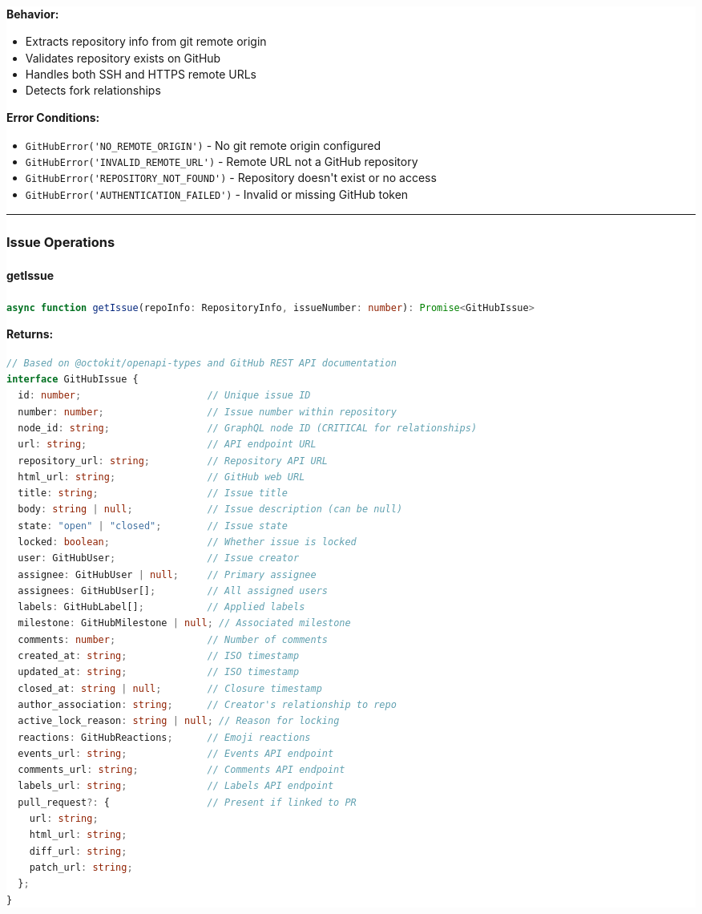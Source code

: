 **Behavior:**
- Extracts repository info from git remote origin
- Validates repository exists on GitHub
- Handles both SSH and HTTPS remote URLs
- Detects fork relationships

**Error Conditions:**
- `GitHubError('NO_REMOTE_ORIGIN')` - No git remote origin configured
- `GitHubError('INVALID_REMOTE_URL')` - Remote URL not a GitHub repository
- `GitHubError('REPOSITORY_NOT_FOUND')` - Repository doesn't exist or no access
- `GitHubError('AUTHENTICATION_FAILED')` - Invalid or missing GitHub token

---

### Issue Operations

#### getIssue
```typescript
async function getIssue(repoInfo: RepositoryInfo, issueNumber: number): Promise<GitHubIssue>
```

**Returns:**
```typescript
// Based on @octokit/openapi-types and GitHub REST API documentation
interface GitHubIssue {
  id: number;                      // Unique issue ID
  number: number;                  // Issue number within repository
  node_id: string;                 // GraphQL node ID (CRITICAL for relationships)
  url: string;                     // API endpoint URL
  repository_url: string;          // Repository API URL
  html_url: string;                // GitHub web URL
  title: string;                   // Issue title
  body: string | null;             // Issue description (can be null)
  state: "open" | "closed";        // Issue state
  locked: boolean;                 // Whether issue is locked
  user: GitHubUser;                // Issue creator
  assignee: GitHubUser | null;     // Primary assignee
  assignees: GitHubUser[];         // All assigned users
  labels: GitHubLabel[];           // Applied labels
  milestone: GitHubMilestone | null; // Associated milestone
  comments: number;                // Number of comments
  created_at: string;              // ISO timestamp
  updated_at: string;              // ISO timestamp
  closed_at: string | null;        // Closure timestamp
  author_association: string;      // Creator's relationship to repo
  active_lock_reason: string | null; // Reason for locking
  reactions: GitHubReactions;      // Emoji reactions
  events_url: string;              // Events API endpoint
  comments_url: string;            // Comments API endpoint
  labels_url: string;              // Labels API endpoint
  pull_request?: {                 // Present if linked to PR
    url: string;
    html_url: string;
    diff_url: string;
    patch_url: string;
  };
}
```

